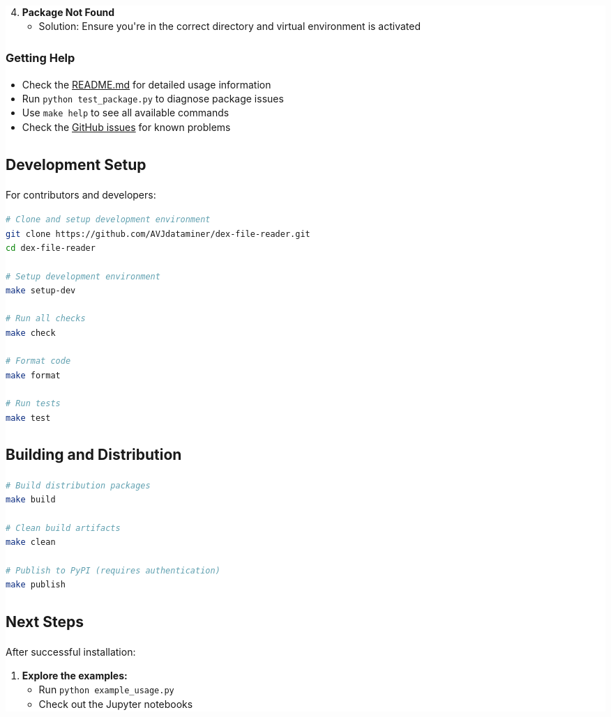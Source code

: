 4. **Package Not Found**
   - Solution: Ensure you're in the correct directory and virtual environment is activated

### Getting Help

- Check the [README.md](README.md) for detailed usage information
- Run `python test_package.py` to diagnose package issues
- Use `make help` to see all available commands
- Check the [GitHub issues](https://github.com/AVJdataminer/dex-file-reader/issues) for known problems

## Development Setup

For contributors and developers:

```bash
# Clone and setup development environment
git clone https://github.com/AVJdataminer/dex-file-reader.git
cd dex-file-reader

# Setup development environment
make setup-dev

# Run all checks
make check

# Format code
make format

# Run tests
make test
```

## Building and Distribution

```bash
# Build distribution packages
make build

# Clean build artifacts
make clean

# Publish to PyPI (requires authentication)
make publish
```

## Next Steps

After successful installation:

1. **Explore the examples:**
   - Run `python example_usage.py`
   - Check out the Jupyter notebooks
